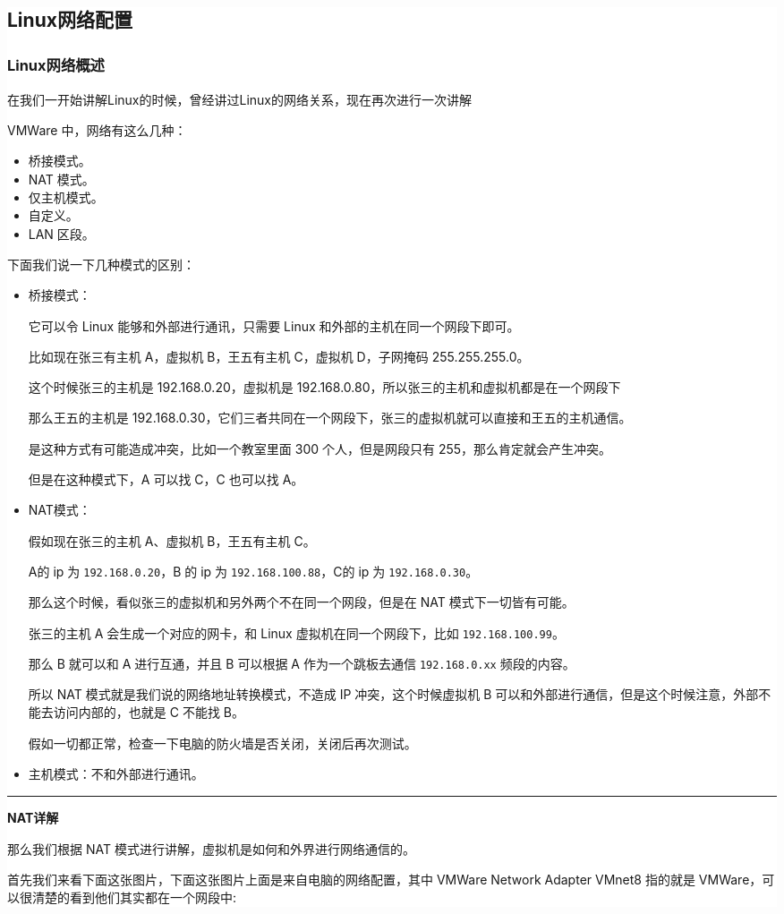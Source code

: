 ## Linux网络配置

### Linux网络概述

在我们一开始讲解Linux的时候，曾经讲过Linux的网络关系，现在再次进行一次讲解

VMWare 中，网络有这么几种：

- 桥接模式。
- NAT 模式。
- 仅主机模式。
- 自定义。
- LAN 区段。

下面我们说一下几种模式的区别：

- 桥接模式：

    它可以令 Linux 能够和外部进行通讯，只需要 Linux 和外部的主机在同一个网段下即可。

    比如现在张三有主机 A，虚拟机 B，王五有主机 C，虚拟机 D，子网掩码 255.255.255.0。

    这个时候张三的主机是 192.168.0.20，虚拟机是 192.168.0.80，所以张三的主机和虚拟机都是在一个网段下

    那么王五的主机是 192.168.0.30，它们三者共同在一个网段下，张三的虚拟机就可以直接和王五的主机通信。

    是这种方式有可能造成冲突，比如一个教室里面 300 个人，但是网段只有 255，那么肯定就会产生冲突。

    但是在这种模式下，A 可以找 C，C 也可以找 A。

- NAT模式：

    假如现在张三的主机 A、虚拟机 B，王五有主机 C。

    A的 ip 为 `192.168.0.20`，B 的 ip 为 `192.168.100.88`，C的 ip 为 `192.168.0.30`。

    那么这个时候，看似张三的虚拟机和另外两个不在同一个网段，但是在 NAT 模式下一切皆有可能。

    张三的主机 A 会生成一个对应的网卡，和 Linux 虚拟机在同一个网段下，比如 `192.168.100.99`。

    那么 B 就可以和 A 进行互通，并且 B 可以根据 A 作为一个跳板去通信 `192.168.0.xx` 频段的内容。

    所以 NAT 模式就是我们说的网络地址转换模式，不造成 IP 冲突，这个时候虚拟机 B 可以和外部进行通信，但是这个时候注意，外部不能去访问内部的，也就是 C 不能找 B。

    假如一切都正常，检查一下电脑的防火墙是否关闭，关闭后再次测试。

- 主机模式：不和外部进行通讯。

---

**NAT详解**

那么我们根据 NAT 模式进行讲解，虚拟机是如何和外界进行网络通信的。

首先我们来看下面这张图片，下面这张图片上面是来自电脑的网络配置，其中 VMWare Network Adapter VMnet8 指的就是 VMWare，可以很清楚的看到他们其实都在一个网段中:
